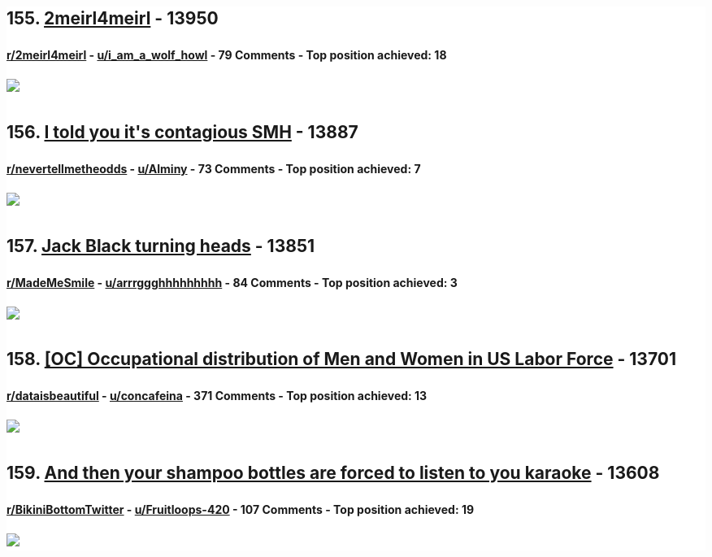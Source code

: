 ## 155. [2meirl4meirl](http://reddit.com/r/2meirl4meirl/comments/e3sg8q/2meirl4meirl/) - 13950
#### [r/2meirl4meirl](http://reddit.com/r/2meirl4meirl) - [u/i_am_a_wolf_howl](http://reddit.com/u/i_am_a_wolf_howl) - 79 Comments - Top position achieved: 18

<a href="https://i.redd.it/3uh2j0huyr141.jpg"><img src="https://b.thumbs.redditmedia.com/VifOC4eqL4pC6g6i-VqXrkBXzvO4w_j13NbZXEcKTUg.jpg"></img></a>

## 156. [I told you it's contagious SMH](http://reddit.com/r/nevertellmetheodds/comments/e46w5t/i_told_you_its_contagious_smh/) - 13887
#### [r/nevertellmetheodds](http://reddit.com/r/nevertellmetheodds) - [u/Alminy](http://reddit.com/u/Alminy) - 73 Comments - Top position achieved: 7

<a href="https://i.redd.it/cpiyu8057x141.jpg"><img src="https://b.thumbs.redditmedia.com/jQ32hjMi07nCzd9KrFy0-O996sgnaA_Qh4gd44ACENU.jpg"></img></a>

## 157. [Jack Black turning heads](http://reddit.com/r/MadeMeSmile/comments/e454ay/jack_black_turning_heads/) - 13851
#### [r/MadeMeSmile](http://reddit.com/r/MadeMeSmile) - [u/arrrggghhhhhhhhh](http://reddit.com/u/arrrggghhhhhhhhh) - 84 Comments - Top position achieved: 3

<a href="https://i.redd.it/qm8v9tv5mw141.jpg"><img src="https://b.thumbs.redditmedia.com/QyheK-zXDNatoixCb_PyjjJNIh9U1purLyW196ryJ2Y.jpg"></img></a>

## 158. [[OC] Occupational distribution of Men and Women in US Labor Force](http://reddit.com/r/dataisbeautiful/comments/e3x6zr/oc_occupational_distribution_of_men_and_women_in/) - 13701
#### [r/dataisbeautiful](http://reddit.com/r/dataisbeautiful) - [u/concafeina](http://reddit.com/u/concafeina) - 371 Comments - Top position achieved: 13

<a href="https://i.redd.it/pzt8k9lt3u141.png"><img src="https://b.thumbs.redditmedia.com/QSgNsbGqskSpfjuXqgHf5nqESp1ll7Z28vPn7Usn-YI.jpg"></img></a>

## 159. [And then your shampoo bottles are forced to listen to you karaoke](http://reddit.com/r/BikiniBottomTwitter/comments/e45myp/and_then_your_shampoo_bottles_are_forced_to/) - 13608
#### [r/BikiniBottomTwitter](http://reddit.com/r/BikiniBottomTwitter) - [u/Fruitloops-420](http://reddit.com/u/Fruitloops-420) - 107 Comments - Top position achieved: 19

<a href="https://i.redd.it/yfdknrmfsw141.jpg"><img src="https://b.thumbs.redditmedia.com/XJMJ-ZbdqjSJjZ2WWnvtUiN9-JC4E161vSHfpYSPLoQ.jpg"></img></a>

